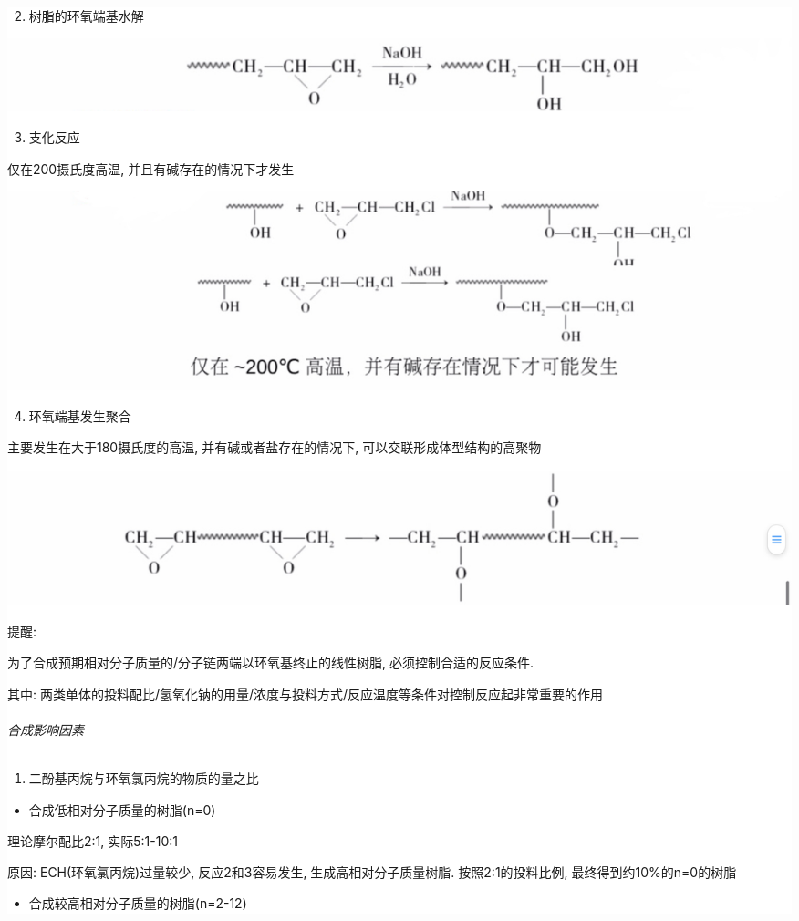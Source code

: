 2. 树脂的环氧端基水解

![](树脂的环氧端基水解.jpeg)

3. 支化反应

仅在200摄氏度高温, 并且有碱存在的情况下才发生

![](支化反应.jpeg)

4. 环氧端基发生聚合

主要发生在大于180摄氏度的高温, 并有碱或者盐存在的情况下, 可以交联形成体型结构的高聚物

![](环氧端基发生聚合.jpeg)

提醒:

为了合成预期相对分子质量的/分子链两端以环氧基终止的线性树脂, 必须控制合适的反应条件. 

其中: 两类单体的投料配比/氢氧化钠的用量/浓度与投料方式/反应温度等条件对控制反应起非常重要的作用

###### 合成影响因素

1. 二酚基丙烷与环氧氯丙烷的物质的量之比

- 合成低相对分子质量的树脂(n=0)

理论摩尔配比2:1, 实际5:1-10:1

原因: ECH(环氧氯丙烷)过量较少, 反应2和3容易发生, 生成高相对分子质量树脂. 按照2:1的投料比例, 最终得到约10%的n=0的树脂

- 合成较高相对分子质量的树脂(n=2-12)
